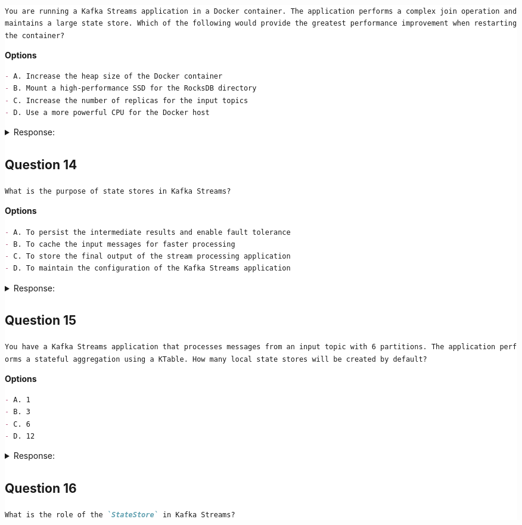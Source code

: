 ```markdown
You are running a Kafka Streams application in a Docker container. The application performs a complex join operation and maintains a large state store. Which of the following would provide the greatest performance improvement when restarting the container?
```

**Options**
```markdown
- A. Increase the heap size of the Docker container
- B. Mount a high-performance SSD for the RocksDB directory
- C. Increase the number of replicas for the input topics
- D. Use a more powerful CPU for the Docker host
```

<details><summary>Response:</summary></details>

## Question 14

```markdown
What is the purpose of state stores in Kafka Streams?
```

**Options**
```markdown
- A. To persist the intermediate results and enable fault tolerance
- B. To cache the input messages for faster processing
- C. To store the final output of the stream processing application
- D. To maintain the configuration of the Kafka Streams application
```

<details><summary>Response:</summary></details>

## Question 15

```markdown
You have a Kafka Streams application that processes messages from an input topic with 6 partitions. The application performs a stateful aggregation using a KTable. How many local state stores will be created by default?
```
**Options**

```markdown
- A. 1
- B. 3
- C. 6
- D. 12
```

<details><summary>Response:</summary></details>

## Question 16

```markdown
What is the role of the `StateStore` in Kafka Streams?
```
